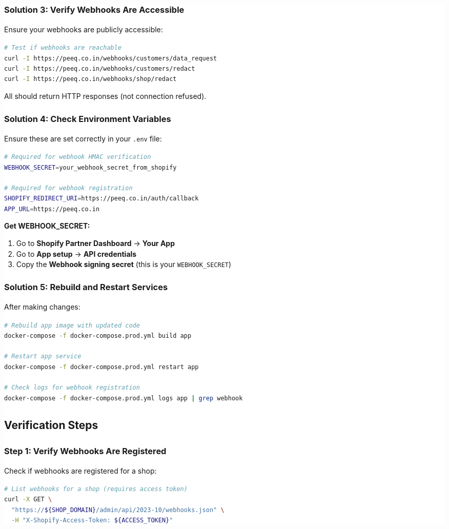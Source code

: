 ### Solution 3: Verify Webhooks Are Accessible

Ensure your webhooks are publicly accessible:

```bash
# Test if webhooks are reachable
curl -I https://peeq.co.in/webhooks/customers/data_request
curl -I https://peeq.co.in/webhooks/customers/redact
curl -I https://peeq.co.in/webhooks/shop/redact
```

All should return HTTP responses (not connection refused).

### Solution 4: Check Environment Variables

Ensure these are set correctly in your `.env` file:

```bash
# Required for webhook HMAC verification
WEBHOOK_SECRET=your_webhook_secret_from_shopify

# Required for webhook registration
SHOPIFY_REDIRECT_URI=https://peeq.co.in/auth/callback
APP_URL=https://peeq.co.in
```

**Get WEBHOOK_SECRET:**
1. Go to **Shopify Partner Dashboard** → **Your App**
2. Go to **App setup** → **API credentials**
3. Copy the **Webhook signing secret** (this is your `WEBHOOK_SECRET`)

### Solution 5: Rebuild and Restart Services

After making changes:

```bash
# Rebuild app image with updated code
docker-compose -f docker-compose.prod.yml build app

# Restart app service
docker-compose -f docker-compose.prod.yml restart app

# Check logs for webhook registration
docker-compose -f docker-compose.prod.yml logs app | grep webhook
```

## Verification Steps

### Step 1: Verify Webhooks Are Registered

Check if webhooks are registered for a shop:

```bash
# List webhooks for a shop (requires access token)
curl -X GET \
  "https://${SHOP_DOMAIN}/admin/api/2023-10/webhooks.json" \
  -H "X-Shopify-Access-Token: ${ACCESS_TOKEN}"
```
